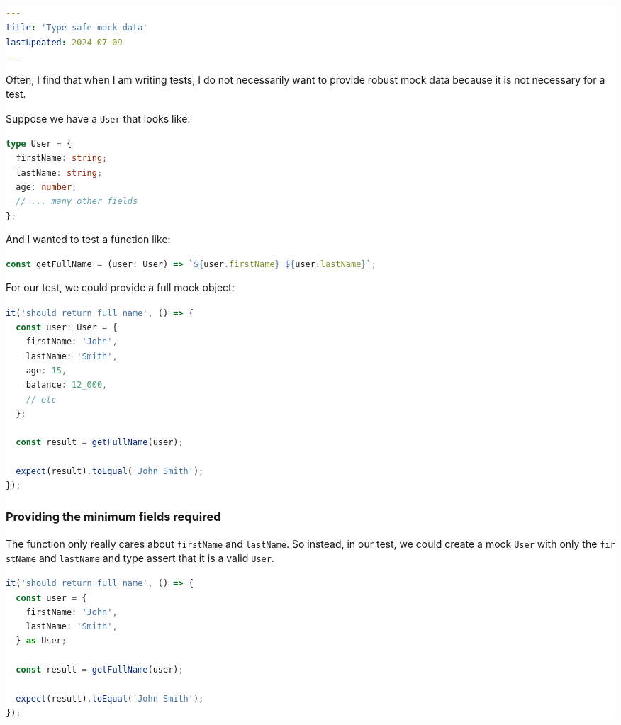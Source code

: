 ```yaml
---
title: 'Type safe mock data'
lastUpdated: 2024-07-09
---
```


Often, I find that when I am writing tests, I do not necessarily want to provide robust mock data because it is not necessary for a test.

Suppose we have a `User` that looks like:

```ts
type User = {
  firstName: string;
  lastName: string;
  age: number;
  // ... many other fields
};
```

And I wanted to test a function like:

```ts
const getFullName = (user: User) => `${user.firstName} ${user.lastName}`;
```

For our test, we could provide a full mock object:

```ts
it('should return full name', () => {
  const user: User = {
    firstName: 'John',
    lastName: 'Smith',
    age: 15,
    balance: 12_000,
    // etc
  };

  const result = getFullName(user);

  expect(result).toEqual('John Smith');
});
```

### Providing the minimum fields required

The function only really cares about `firstName` and `lastName`. So instead, in our test, we could create a mock `User` with only the `firstName` and `lastName` and [type assert](https://www.typescriptlang.org/docs/handbook/2/everyday-types.html#type-assertions) that it is a valid `User`.

```ts
it('should return full name', () => {
  const user = {
    firstName: 'John',
    lastName: 'Smith',
  } as User;

  const result = getFullName(user);

  expect(result).toEqual('John Smith');
});
```
